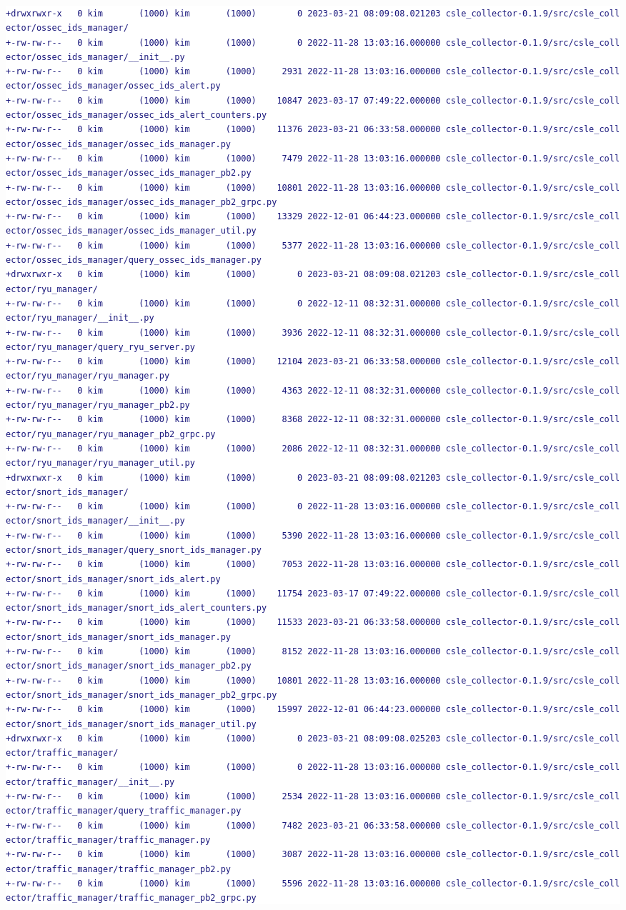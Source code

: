 ```diff
+drwxrwxr-x   0 kim       (1000) kim       (1000)        0 2023-03-21 08:09:08.021203 csle_collector-0.1.9/src/csle_collector/ossec_ids_manager/
+-rw-rw-r--   0 kim       (1000) kim       (1000)        0 2022-11-28 13:03:16.000000 csle_collector-0.1.9/src/csle_collector/ossec_ids_manager/__init__.py
+-rw-rw-r--   0 kim       (1000) kim       (1000)     2931 2022-11-28 13:03:16.000000 csle_collector-0.1.9/src/csle_collector/ossec_ids_manager/ossec_ids_alert.py
+-rw-rw-r--   0 kim       (1000) kim       (1000)    10847 2023-03-17 07:49:22.000000 csle_collector-0.1.9/src/csle_collector/ossec_ids_manager/ossec_ids_alert_counters.py
+-rw-rw-r--   0 kim       (1000) kim       (1000)    11376 2023-03-21 06:33:58.000000 csle_collector-0.1.9/src/csle_collector/ossec_ids_manager/ossec_ids_manager.py
+-rw-rw-r--   0 kim       (1000) kim       (1000)     7479 2022-11-28 13:03:16.000000 csle_collector-0.1.9/src/csle_collector/ossec_ids_manager/ossec_ids_manager_pb2.py
+-rw-rw-r--   0 kim       (1000) kim       (1000)    10801 2022-11-28 13:03:16.000000 csle_collector-0.1.9/src/csle_collector/ossec_ids_manager/ossec_ids_manager_pb2_grpc.py
+-rw-rw-r--   0 kim       (1000) kim       (1000)    13329 2022-12-01 06:44:23.000000 csle_collector-0.1.9/src/csle_collector/ossec_ids_manager/ossec_ids_manager_util.py
+-rw-rw-r--   0 kim       (1000) kim       (1000)     5377 2022-11-28 13:03:16.000000 csle_collector-0.1.9/src/csle_collector/ossec_ids_manager/query_ossec_ids_manager.py
+drwxrwxr-x   0 kim       (1000) kim       (1000)        0 2023-03-21 08:09:08.021203 csle_collector-0.1.9/src/csle_collector/ryu_manager/
+-rw-rw-r--   0 kim       (1000) kim       (1000)        0 2022-12-11 08:32:31.000000 csle_collector-0.1.9/src/csle_collector/ryu_manager/__init__.py
+-rw-rw-r--   0 kim       (1000) kim       (1000)     3936 2022-12-11 08:32:31.000000 csle_collector-0.1.9/src/csle_collector/ryu_manager/query_ryu_server.py
+-rw-rw-r--   0 kim       (1000) kim       (1000)    12104 2023-03-21 06:33:58.000000 csle_collector-0.1.9/src/csle_collector/ryu_manager/ryu_manager.py
+-rw-rw-r--   0 kim       (1000) kim       (1000)     4363 2022-12-11 08:32:31.000000 csle_collector-0.1.9/src/csle_collector/ryu_manager/ryu_manager_pb2.py
+-rw-rw-r--   0 kim       (1000) kim       (1000)     8368 2022-12-11 08:32:31.000000 csle_collector-0.1.9/src/csle_collector/ryu_manager/ryu_manager_pb2_grpc.py
+-rw-rw-r--   0 kim       (1000) kim       (1000)     2086 2022-12-11 08:32:31.000000 csle_collector-0.1.9/src/csle_collector/ryu_manager/ryu_manager_util.py
+drwxrwxr-x   0 kim       (1000) kim       (1000)        0 2023-03-21 08:09:08.021203 csle_collector-0.1.9/src/csle_collector/snort_ids_manager/
+-rw-rw-r--   0 kim       (1000) kim       (1000)        0 2022-11-28 13:03:16.000000 csle_collector-0.1.9/src/csle_collector/snort_ids_manager/__init__.py
+-rw-rw-r--   0 kim       (1000) kim       (1000)     5390 2022-11-28 13:03:16.000000 csle_collector-0.1.9/src/csle_collector/snort_ids_manager/query_snort_ids_manager.py
+-rw-rw-r--   0 kim       (1000) kim       (1000)     7053 2022-11-28 13:03:16.000000 csle_collector-0.1.9/src/csle_collector/snort_ids_manager/snort_ids_alert.py
+-rw-rw-r--   0 kim       (1000) kim       (1000)    11754 2023-03-17 07:49:22.000000 csle_collector-0.1.9/src/csle_collector/snort_ids_manager/snort_ids_alert_counters.py
+-rw-rw-r--   0 kim       (1000) kim       (1000)    11533 2023-03-21 06:33:58.000000 csle_collector-0.1.9/src/csle_collector/snort_ids_manager/snort_ids_manager.py
+-rw-rw-r--   0 kim       (1000) kim       (1000)     8152 2022-11-28 13:03:16.000000 csle_collector-0.1.9/src/csle_collector/snort_ids_manager/snort_ids_manager_pb2.py
+-rw-rw-r--   0 kim       (1000) kim       (1000)    10801 2022-11-28 13:03:16.000000 csle_collector-0.1.9/src/csle_collector/snort_ids_manager/snort_ids_manager_pb2_grpc.py
+-rw-rw-r--   0 kim       (1000) kim       (1000)    15997 2022-12-01 06:44:23.000000 csle_collector-0.1.9/src/csle_collector/snort_ids_manager/snort_ids_manager_util.py
+drwxrwxr-x   0 kim       (1000) kim       (1000)        0 2023-03-21 08:09:08.025203 csle_collector-0.1.9/src/csle_collector/traffic_manager/
+-rw-rw-r--   0 kim       (1000) kim       (1000)        0 2022-11-28 13:03:16.000000 csle_collector-0.1.9/src/csle_collector/traffic_manager/__init__.py
+-rw-rw-r--   0 kim       (1000) kim       (1000)     2534 2022-11-28 13:03:16.000000 csle_collector-0.1.9/src/csle_collector/traffic_manager/query_traffic_manager.py
+-rw-rw-r--   0 kim       (1000) kim       (1000)     7482 2023-03-21 06:33:58.000000 csle_collector-0.1.9/src/csle_collector/traffic_manager/traffic_manager.py
+-rw-rw-r--   0 kim       (1000) kim       (1000)     3087 2022-11-28 13:03:16.000000 csle_collector-0.1.9/src/csle_collector/traffic_manager/traffic_manager_pb2.py
+-rw-rw-r--   0 kim       (1000) kim       (1000)     5596 2022-11-28 13:03:16.000000 csle_collector-0.1.9/src/csle_collector/traffic_manager/traffic_manager_pb2_grpc.py
```